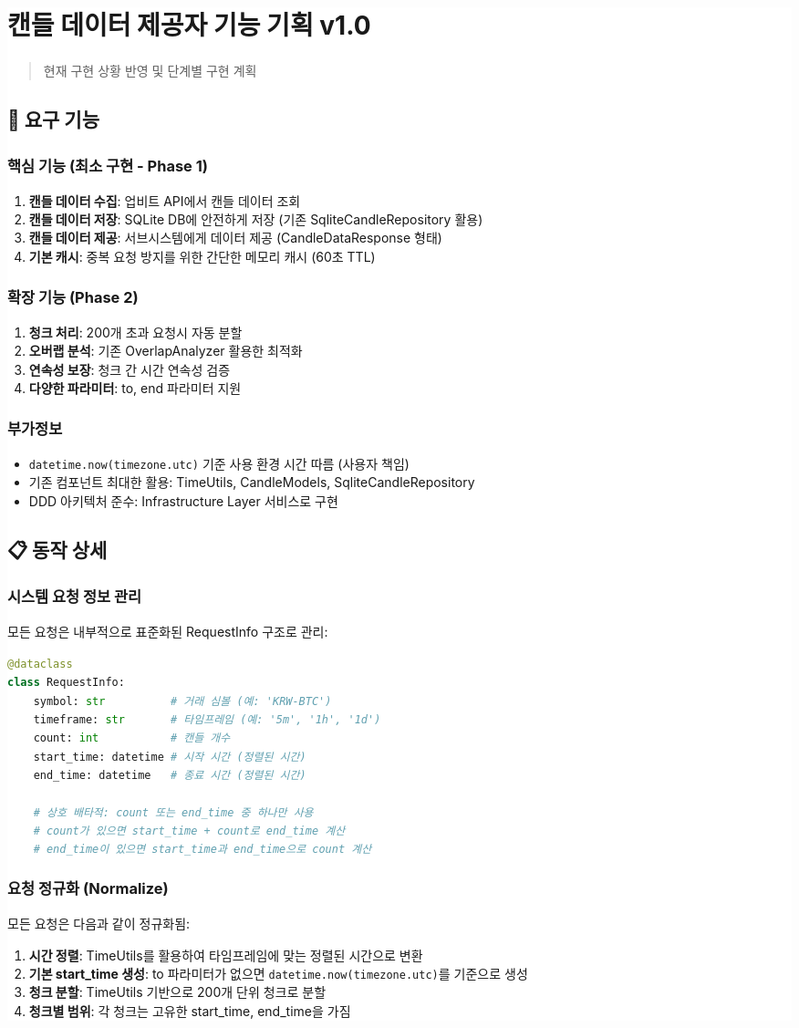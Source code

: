 # 캔들 데이터 제공자 기능 기획 v1.0
> 현재 구현 상황 반영 및 단계별 구현 계획

## 🎯 요구 기능

### 핵심 기능 (최소 구현 - Phase 1)
1. **캔들 데이터 수집**: 업비트 API에서 캔들 데이터 조회
2. **캔들 데이터 저장**: SQLite DB에 안전하게 저장 (기존 SqliteCandleRepository 활용)
3. **캔들 데이터 제공**: 서브시스템에게 데이터 제공 (CandleDataResponse 형태)
4. **기본 캐시**: 중복 요청 방지를 위한 간단한 메모리 캐시 (60초 TTL)

### 확장 기능 (Phase 2)
1. **청크 처리**: 200개 초과 요청시 자동 분할
2. **오버랩 분석**: 기존 OverlapAnalyzer 활용한 최적화
3. **연속성 보장**: 청크 간 시간 연속성 검증
4. **다양한 파라미터**: to, end 파라미터 지원

### 부가정보
- `datetime.now(timezone.utc)` 기준 사용 환경 시간 따름 (사용자 책임)
- 기존 컴포넌트 최대한 활용: TimeUtils, CandleModels, SqliteCandleRepository
- DDD 아키텍처 준수: Infrastructure Layer 서비스로 구현

## 📋 동작 상세

### 시스템 요청 정보 관리
모든 요청은 내부적으로 표준화된 RequestInfo 구조로 관리:
```python
@dataclass
class RequestInfo:
    symbol: str          # 거래 심볼 (예: 'KRW-BTC')
    timeframe: str       # 타임프레임 (예: '5m', '1h', '1d')
    count: int           # 캔들 개수
    start_time: datetime # 시작 시간 (정렬된 시간)
    end_time: datetime   # 종료 시간 (정렬된 시간)

    # 상호 배타적: count 또는 end_time 중 하나만 사용
    # count가 있으면 start_time + count로 end_time 계산
    # end_time이 있으면 start_time과 end_time으로 count 계산
```

### 요청 정규화 (Normalize)
모든 요청은 다음과 같이 정규화됨:

1. **시간 정렬**: TimeUtils를 활용하여 타임프레임에 맞는 정렬된 시간으로 변환
2. **기본 start_time 생성**: to 파라미터가 없으면 `datetime.now(timezone.utc)`를 기준으로 생성
3. **청크 분할**: TimeUtils 기반으로 200개 단위 청크로 분할
4. **청크별 범위**: 각 청크는 고유한 start_time, end_time을 가짐

